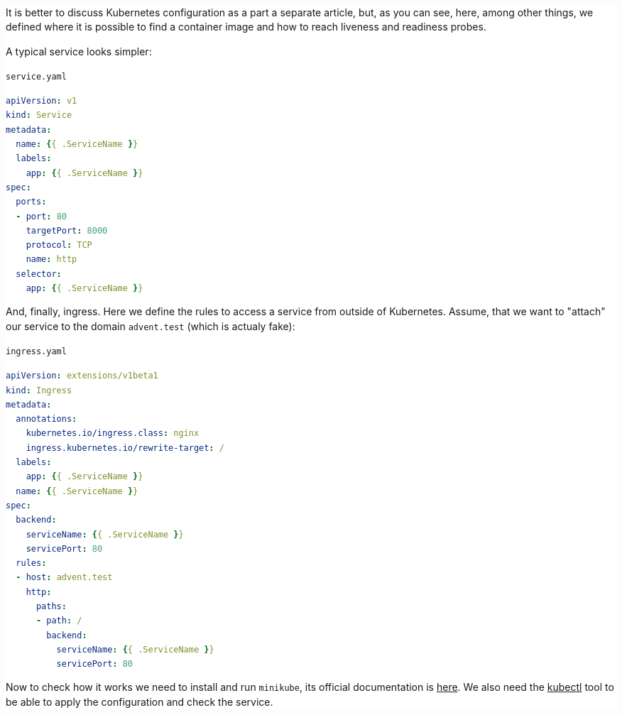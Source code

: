 It is better to discuss Kubernetes configuration as a part a separate article, but, as you can see, here, among other things, we defined where it is possible to find a container image and how to reach liveness and readiness probes.

A typical service looks simpler:

`service.yaml`
```yaml
apiVersion: v1
kind: Service
metadata:
  name: {{ .ServiceName }}
  labels:
    app: {{ .ServiceName }}
spec:
  ports:
  - port: 80
    targetPort: 8000
    protocol: TCP
    name: http
  selector:
    app: {{ .ServiceName }}

```

And, finally, ingress. Here we define the rules to access a service from outside of Kubernetes. Assume, that we want to "attach" our service to the domain `advent.test` (which is actualy fake):

`ingress.yaml`
```yaml
apiVersion: extensions/v1beta1
kind: Ingress
metadata:
  annotations:
    kubernetes.io/ingress.class: nginx
    ingress.kubernetes.io/rewrite-target: /
  labels:
    app: {{ .ServiceName }}
  name: {{ .ServiceName }}
spec:
  backend:
    serviceName: {{ .ServiceName }}
    servicePort: 80
  rules:
  - host: advent.test
    http:
      paths:
      - path: /
        backend:
          serviceName: {{ .ServiceName }}
          servicePort: 80
```

Now to check how it works we need to install and run `minikube`, its official documentation is [here](https://github.com/kubernetes/minikube#installation). We also need the [kubectl](https://kubernetes.io/docs/tasks/tools/install-kubectl/) tool to be able to apply the configuration and check the service.
